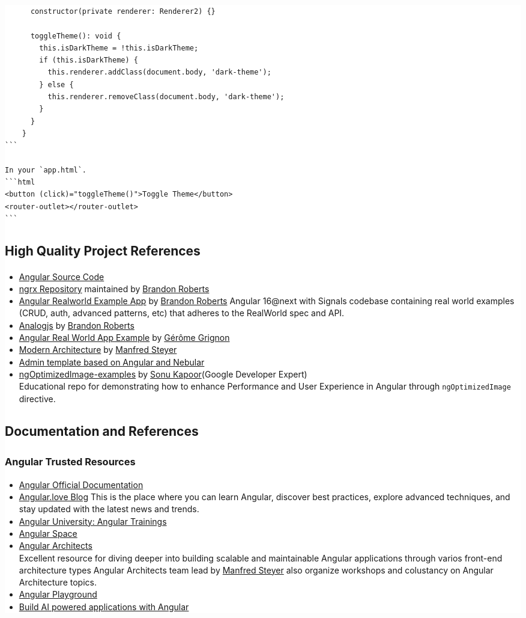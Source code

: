           constructor(private renderer: Renderer2) {}
    
          toggleTheme(): void {
            this.isDarkTheme = !this.isDarkTheme;
            if (this.isDarkTheme) {
              this.renderer.addClass(document.body, 'dark-theme');
            } else {
              this.renderer.removeClass(document.body, 'dark-theme');
            }
          }
        }
    ```

    In your `app.html`.
    ```html
    <button (click)="toggleTheme()">Toggle Theme</button>
    <router-outlet></router-outlet>
    ```

## High Quality Project References
- [Angular Source Code](https://github.com/angular/angular)
- [ngrx Repository](https://github.com/ngrx/platform) maintained by [Brandon Roberts](https://www.linkedin.com/in/brandontroberts/)
- [Angular Realworld Example App](https://github.com/brandonroberts/ng-conduit-signals/tree/main) by [Brandon Roberts](https://www.linkedin.com/in/brandontroberts/)
  Angular 16@next with Signals codebase containing real world examples (CRUD, auth, advanced patterns, etc) that adheres to the RealWorld spec and API.
- [Analogjs](https://github.com/analogjs/analog) by [Brandon Roberts](https://www.linkedin.com/in/brandontroberts/)
- [Angular Real World App Example](https://github.com/gothinkster/angular-realworld-example-app) by [Gérôme Grignon](https://www.linkedin.com/in/gerome-grignon/) 
- [Modern Architecture](https://github.com/manfredsteyer/modern-arc) by [Manfred Steyer](https://www.linkedin.com/in/manfred-steyer-84645821/)
- [Admin template based on Angular and Nebular](https://github.com/akveo/ngx-admin)
- [ngOptimizedImage-examples](https://github.com/sonukapoor/ngOptimizedImage-examples) by [Sonu Kapoor](https://www.linkedin.com/in/sonu-kapoor/)(Google Developer Expert)   
Educational repo for demonstrating how to enhance Performance and User Experience in Angular through `ngOptimizedImage` directive.



## Documentation and References

### Angular Trusted Resources
- [Angular Official Documentation](https://angular.dev/overview)
- [Angular.love Blog](https://angular.love/)
  This is the place where you can learn Angular, discover best practices, explore advanced techniques, and stay updated with the latest news and trends.
- [Angular University: Angular Trainings](https://angular-university.io/all-lessons)
- [Angular Space](https://www.angularspace.com/)
- [Angular Architects](https://www.angulararchitects.io/en/)   
  Excellent resource for diving deeper into building scalable and maintainable Angular applications through varios front-end architecture types
  Angular Architects team lead by [Manfred Steyer](https://www.angulararchitects.io/en/team/manfred-steyer/) also organize workshops and colustancy on Angular Architecture topics.
- [Angular Playground](https://angular.dev/playground)
- [Build AI powered applications with Angular](https://angular.dev/ai)
